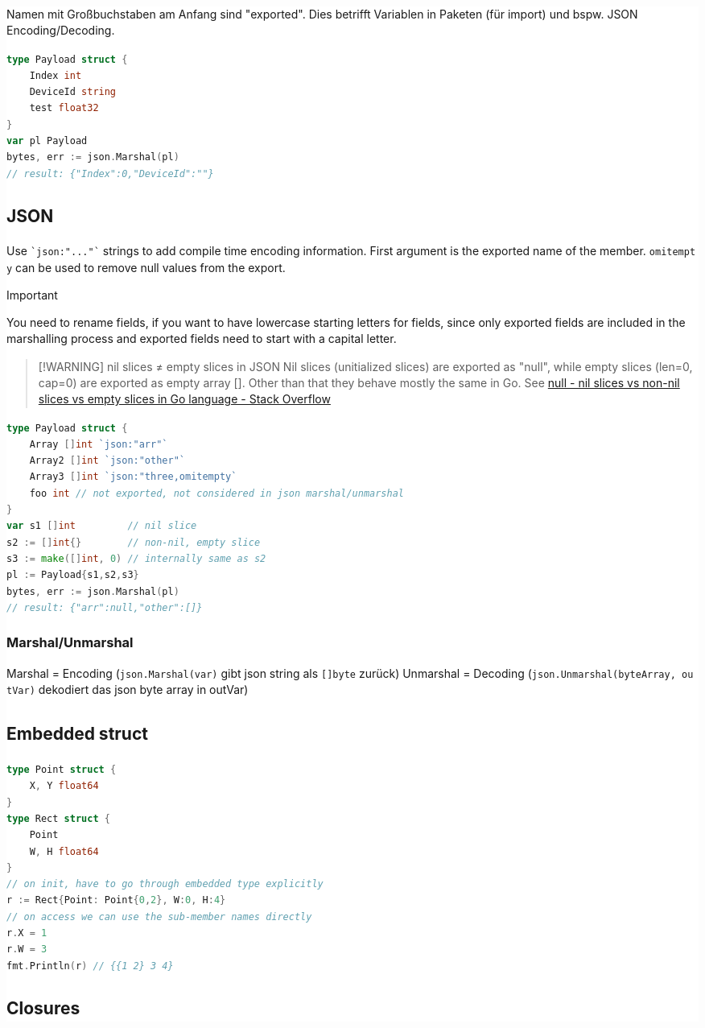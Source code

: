 Namen mit Großbuchstaben am Anfang sind "exported". Dies betrifft Variablen in Paketen (für import) und bspw. JSON Encoding/Decoding.
```Go
type Payload struct {
	Index int
	DeviceId string
	test float32
}
var pl Payload
bytes, err := json.Marshal(pl) 
// result: {"Index":0,"DeviceId":""}
```
## JSON
Use ``` `json:"..."` ```  strings to add compile time encoding information. First argument is the exported name of the member. `omitempty` can be used to remove null values from the export. 

> [!IMPORTANT]
> You need to rename fields, if you want to have lowercase starting letters for fields, since only exported fields are included in the marshalling process and exported fields need to start with a capital letter.

> [!WARNING] nil slices ≠ empty slices in JSON
> Nil slices (unitialized slices) are exported as "null", while empty slices (len=0, cap=0) are exported as empty array \[\]. Other than that they behave mostly the same in Go. See [null - nil slices vs non-nil slices vs empty slices in Go language - Stack Overflow](https://stackoverflow.com/questions/44305170/nil-slices-vs-non-nil-slices-vs-empty-slices-in-go-language)

```Go
type Payload struct {
	Array []int `json:"arr"`
	Array2 []int `json:"other"`
	Array3 []int `json:"three,omitempty`
	foo int // not exported, not considered in json marshal/unmarshal
}
var s1 []int         // nil slice
s2 := []int{}        // non-nil, empty slice
s3 := make([]int, 0) // internally same as s2
pl := Payload{s1,s2,s3}
bytes, err := json.Marshal(pl) 
// result: {"arr":null,"other":[]}
```
### Marshal/Unmarshal
Marshal = Encoding (`json.Marshal(var)` gibt json string als `[]byte` zurück)
Unmarshal = Decoding (`json.Unmarshal(byteArray, outVar)` dekodiert das json byte array in outVar)
## Embedded struct
```Go
type Point struct {
	X, Y float64
}
type Rect struct {
	Point
	W, H float64
}
// on init, have to go through embedded type explicitly
r := Rect{Point: Point{0,2}, W:0, H:4}
// on access we can use the sub-member names directly
r.X = 1
r.W = 3
fmt.Println(r) // {{1 2} 3 4}
```
## Closures
```Go
```